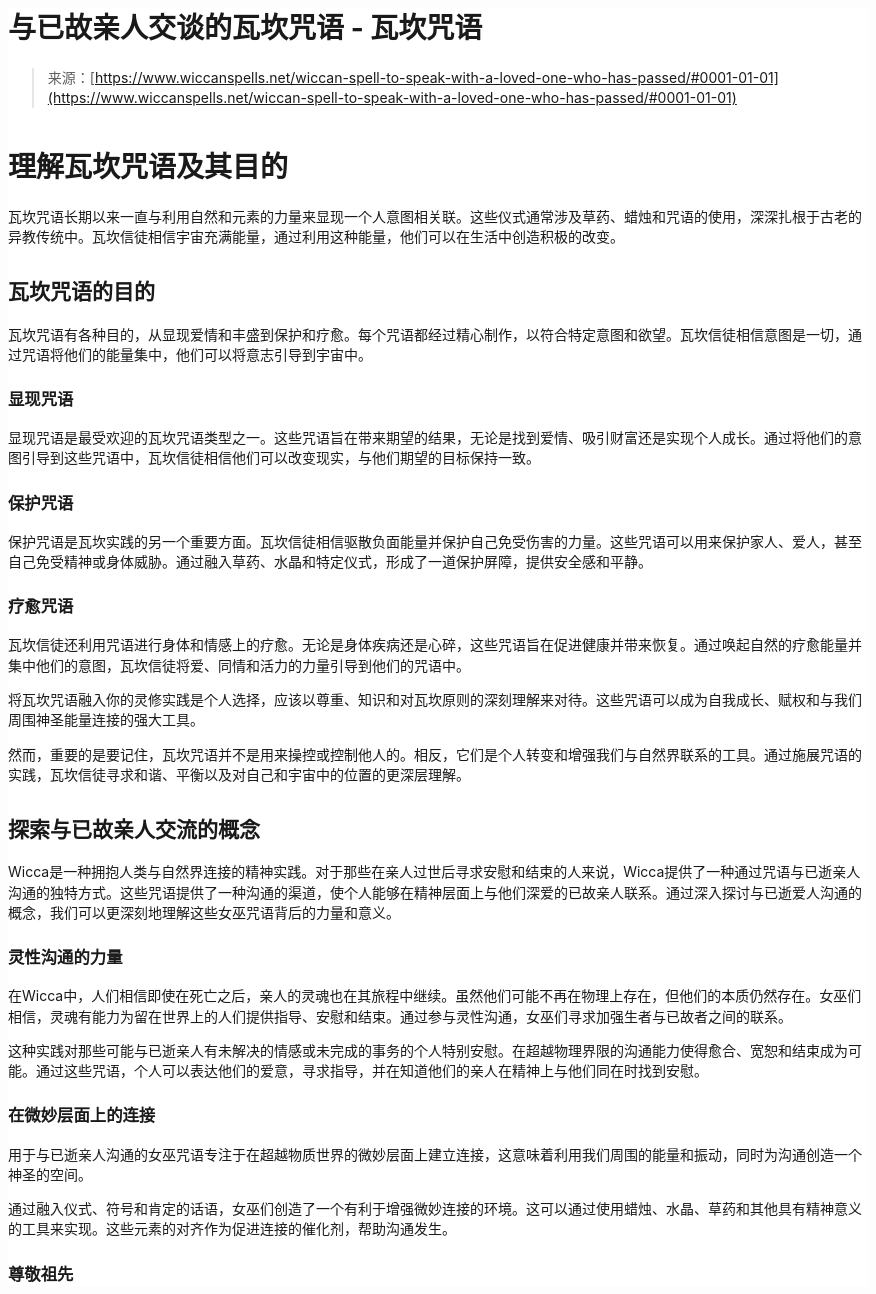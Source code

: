 

# 与已故亲人交谈的瓦坎咒语 - 瓦坎咒语

> 来源：[https://www.wiccanspells.net/wiccan-spell-to-speak-with-a-loved-one-who-has-passed/#0001-01-01](https://www.wiccanspells.net/wiccan-spell-to-speak-with-a-loved-one-who-has-passed/#0001-01-01)

# 理解瓦坎咒语及其目的

瓦坎咒语长期以来一直与利用自然和元素的力量来显现一个人意图相关联。这些仪式通常涉及草药、蜡烛和咒语的使用，深深扎根于古老的异教传统中。瓦坎信徒相信宇宙充满能量，通过利用这种能量，他们可以在生活中创造积极的改变。

## 瓦坎咒语的目的

瓦坎咒语有各种目的，从显现爱情和丰盛到保护和疗愈。每个咒语都经过精心制作，以符合特定意图和欲望。瓦坎信徒相信意图是一切，通过咒语将他们的能量集中，他们可以将意志引导到宇宙中。

### 显现咒语

显现咒语是最受欢迎的瓦坎咒语类型之一。这些咒语旨在带来期望的结果，无论是找到爱情、吸引财富还是实现个人成长。通过将他们的意图引导到这些咒语中，瓦坎信徒相信他们可以改变现实，与他们期望的目标保持一致。

### 保护咒语

保护咒语是瓦坎实践的另一个重要方面。瓦坎信徒相信驱散负面能量并保护自己免受伤害的力量。这些咒语可以用来保护家人、爱人，甚至自己免受精神或身体威胁。通过融入草药、水晶和特定仪式，形成了一道保护屏障，提供安全感和平静。

### 疗愈咒语

瓦坎信徒还利用咒语进行身体和情感上的疗愈。无论是身体疾病还是心碎，这些咒语旨在促进健康并带来恢复。通过唤起自然的疗愈能量并集中他们的意图，瓦坎信徒将爱、同情和活力的力量引导到他们的咒语中。

将瓦坎咒语融入你的灵修实践是个人选择，应该以尊重、知识和对瓦坎原则的深刻理解来对待。这些咒语可以成为自我成长、赋权和与我们周围神圣能量连接的强大工具。

然而，重要的是要记住，瓦坎咒语并不是用来操控或控制他人的。相反，它们是个人转变和增强我们与自然界联系的工具。通过施展咒语的实践，瓦坎信徒寻求和谐、平衡以及对自己和宇宙中的位置的更深层理解。

## 探索与已故亲人交流的概念

Wicca是一种拥抱人类与自然界连接的精神实践。对于那些在亲人过世后寻求安慰和结束的人来说，Wicca提供了一种通过咒语与已逝亲人沟通的独特方式。这些咒语提供了一种沟通的渠道，使个人能够在精神层面上与他们深爱的已故亲人联系。通过深入探讨与已逝爱人沟通的概念，我们可以更深刻地理解这些女巫咒语背后的力量和意义。

### 灵性沟通的力量

在Wicca中，人们相信即使在死亡之后，亲人的灵魂也在其旅程中继续。虽然他们可能不再在物理上存在，但他们的本质仍然存在。女巫们相信，灵魂有能力为留在世界上的人们提供指导、安慰和结束。通过参与灵性沟通，女巫们寻求加强生者与已故者之间的联系。

这种实践对那些可能与已逝亲人有未解决的情感或未完成的事务的个人特别安慰。在超越物理界限的沟通能力使得愈合、宽恕和结束成为可能。通过这些咒语，个人可以表达他们的爱意，寻求指导，并在知道他们的亲人在精神上与他们同在时找到安慰。

### 在微妙层面上的连接

用于与已逝亲人沟通的女巫咒语专注于在超越物质世界的微妙层面上建立连接，这意味着利用我们周围的能量和振动，同时为沟通创造一个神圣的空间。

通过融入仪式、符号和肯定的话语，女巫们创造了一个有利于增强微妙连接的环境。这可以通过使用蜡烛、水晶、草药和其他具有精神意义的工具来实现。这些元素的对齐作为促进连接的催化剂，帮助沟通发生。

### 尊敬祖先
